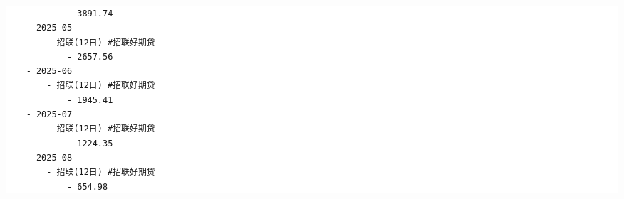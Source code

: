                 - 3891.74
        - 2025-05
            - 招联(12日) #招联好期贷
                - 2657.56
        - 2025-06
            - 招联(12日) #招联好期贷
                - 1945.41
        - 2025-07
            - 招联(12日) #招联好期贷
                - 1224.35
        - 2025-08
            - 招联(12日) #招联好期贷
                - 654.98
